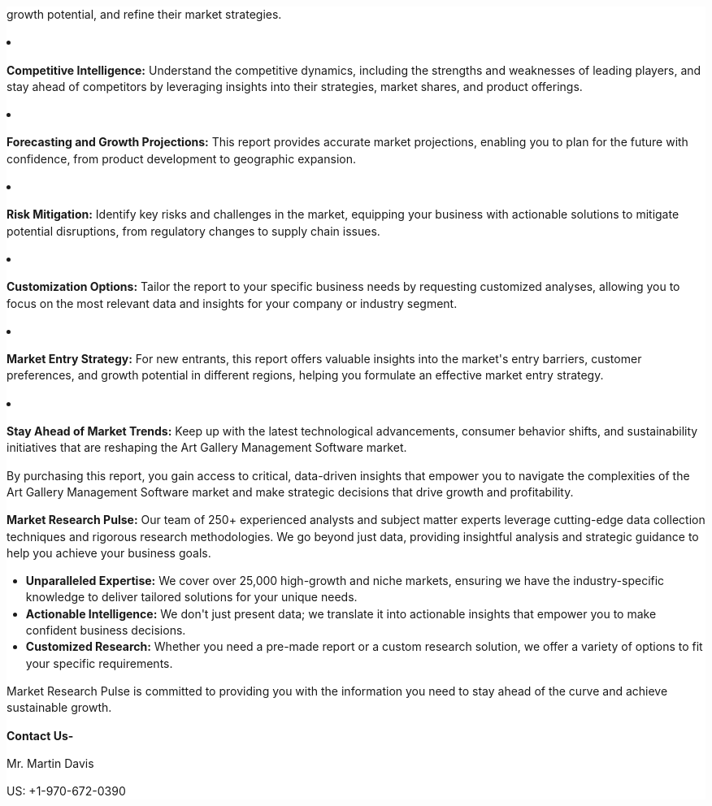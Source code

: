 growth potential, and refine their market strategies.</p></li><li><p><strong>Competitive Intelligence:</strong> Understand the competitive dynamics, including the strengths and weaknesses of leading players, and stay ahead of competitors by leveraging insights into their strategies, market shares, and product offerings.</p></li><li><p><strong>Forecasting and Growth Projections:</strong> This report provides accurate market projections, enabling you to plan for the future with confidence, from product development to geographic expansion.</p></li><li><p><strong>Risk Mitigation:</strong> Identify key risks and challenges in the market, equipping your business with actionable solutions to mitigate potential disruptions, from regulatory changes to supply chain issues.</p></li><li><p><strong>Customization Options:</strong> Tailor the report to your specific business needs by requesting customized analyses, allowing you to focus on the most relevant data and insights for your company or industry segment.</p></li><li><p><strong>Market Entry Strategy:</strong> For new entrants, this report offers valuable insights into the market's entry barriers, customer preferences, and growth potential in different regions, helping you formulate an effective market entry strategy.</p></li><li><p><strong>Stay Ahead of Market Trends:</strong> Keep up with the latest technological advancements, consumer behavior shifts, and sustainability initiatives that are reshaping the Art Gallery Management Software market.</p></li></ol><p>By purchasing this report, you gain access to critical, data-driven insights that empower you to navigate the complexities of the Art Gallery Management Software market and make strategic decisions that drive growth and profitability.</p><p><strong>Market Research Pulse:</strong>&nbsp;Our team of 250+ experienced analysts and subject matter experts leverage cutting-edge data collection techniques and rigorous research methodologies. We go beyond just data, providing insightful analysis and strategic guidance to help you achieve your business goals.</p><ul><li><strong>Unparalleled Expertise:</strong>&nbsp;We cover over 25,000 high-growth and niche markets, ensuring we have the industry-specific knowledge to deliver tailored solutions for your unique needs.</li><li><strong>Actionable Intelligence:</strong>&nbsp;We don't just present data; we translate it into actionable insights that empower you to make confident business decisions.</li><li><strong>Customized Research:</strong>&nbsp;Whether you need a pre-made report or a custom research solution, we offer a variety of options to fit your specific requirements.</li></ul><p>Market Research Pulse is committed to providing you with the information you need to stay ahead of the curve and achieve sustainable growth.</p><p><strong>Contact Us-</strong></p><p>Mr. Martin Davis</p><p>US: +1-970-672-0390</p>
